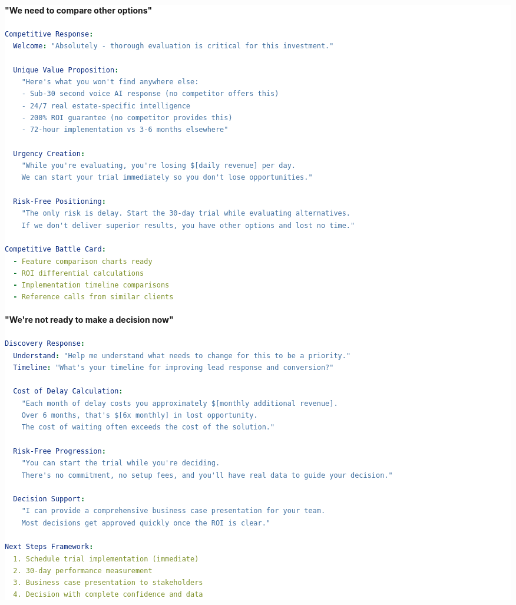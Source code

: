 #### "We need to compare other options"
```yaml
Competitive Response:
  Welcome: "Absolutely - thorough evaluation is critical for this investment."
  
  Unique Value Proposition:
    "Here's what you won't find anywhere else:
    - Sub-30 second voice AI response (no competitor offers this)
    - 24/7 real estate-specific intelligence
    - 200% ROI guarantee (no competitor provides this)
    - 72-hour implementation vs 3-6 months elsewhere"
    
  Urgency Creation:
    "While you're evaluating, you're losing $[daily revenue] per day.
    We can start your trial immediately so you don't lose opportunities."
    
  Risk-Free Positioning:
    "The only risk is delay. Start the 30-day trial while evaluating alternatives.
    If we don't deliver superior results, you have other options and lost no time."

Competitive Battle Card:
  - Feature comparison charts ready
  - ROI differential calculations
  - Implementation timeline comparisons
  - Reference calls from similar clients
```

#### "We're not ready to make a decision now"
```yaml
Discovery Response:
  Understand: "Help me understand what needs to change for this to be a priority."
  Timeline: "What's your timeline for improving lead response and conversion?"
  
  Cost of Delay Calculation:
    "Each month of delay costs you approximately $[monthly additional revenue].
    Over 6 months, that's $[6x monthly] in lost opportunity.
    The cost of waiting often exceeds the cost of the solution."
    
  Risk-Free Progression:
    "You can start the trial while you're deciding.
    There's no commitment, no setup fees, and you'll have real data to guide your decision."
    
  Decision Support:
    "I can provide a comprehensive business case presentation for your team.
    Most decisions get approved quickly once the ROI is clear."

Next Steps Framework:
  1. Schedule trial implementation (immediate)
  2. 30-day performance measurement
  3. Business case presentation to stakeholders  
  4. Decision with complete confidence and data
```
